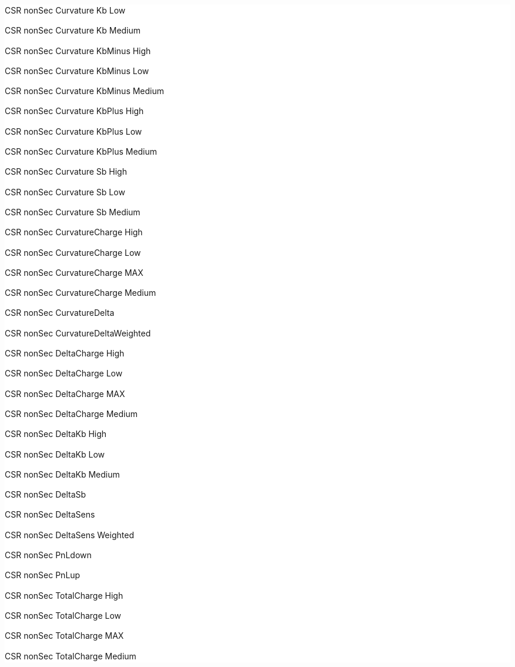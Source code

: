 CSR nonSec Curvature Kb Low

CSR nonSec Curvature Kb Medium

CSR nonSec Curvature KbMinus High

CSR nonSec Curvature KbMinus Low

CSR nonSec Curvature KbMinus Medium

CSR nonSec Curvature KbPlus High

CSR nonSec Curvature KbPlus Low

CSR nonSec Curvature KbPlus Medium

CSR nonSec Curvature Sb High

CSR nonSec Curvature Sb Low

CSR nonSec Curvature Sb Medium

CSR nonSec CurvatureCharge High

CSR nonSec CurvatureCharge Low

CSR nonSec CurvatureCharge MAX

CSR nonSec CurvatureCharge Medium

CSR nonSec CurvatureDelta

CSR nonSec CurvatureDeltaWeighted

CSR nonSec DeltaCharge High

CSR nonSec DeltaCharge Low

CSR nonSec DeltaCharge MAX

CSR nonSec DeltaCharge Medium

CSR nonSec DeltaKb High

CSR nonSec DeltaKb Low

CSR nonSec DeltaKb Medium

CSR nonSec DeltaSb

CSR nonSec DeltaSens

CSR nonSec DeltaSens Weighted

CSR nonSec PnLdown

CSR nonSec PnLup

CSR nonSec TotalCharge High

CSR nonSec TotalCharge Low

CSR nonSec TotalCharge MAX

CSR nonSec TotalCharge Medium
